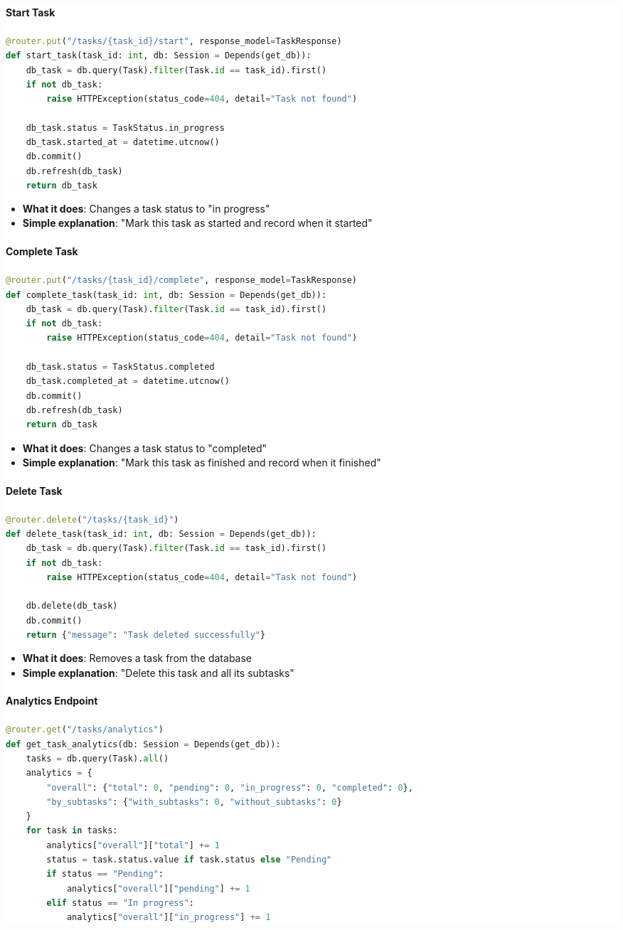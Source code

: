 #### Start Task
```python
@router.put("/tasks/{task_id}/start", response_model=TaskResponse)
def start_task(task_id: int, db: Session = Depends(get_db)):
    db_task = db.query(Task).filter(Task.id == task_id).first()
    if not db_task:
        raise HTTPException(status_code=404, detail="Task not found")
    
    db_task.status = TaskStatus.in_progress
    db_task.started_at = datetime.utcnow()
    db.commit()
    db.refresh(db_task)
    return db_task
```
- **What it does**: Changes a task status to "in progress"
- **Simple explanation**: "Mark this task as started and record when it started"

#### Complete Task
```python
@router.put("/tasks/{task_id}/complete", response_model=TaskResponse)
def complete_task(task_id: int, db: Session = Depends(get_db)):
    db_task = db.query(Task).filter(Task.id == task_id).first()
    if not db_task:
        raise HTTPException(status_code=404, detail="Task not found")
    
    db_task.status = TaskStatus.completed
    db_task.completed_at = datetime.utcnow()
    db.commit()
    db.refresh(db_task)
    return db_task
```
- **What it does**: Changes a task status to "completed"
- **Simple explanation**: "Mark this task as finished and record when it finished"

#### Delete Task
```python
@router.delete("/tasks/{task_id}")
def delete_task(task_id: int, db: Session = Depends(get_db)):
    db_task = db.query(Task).filter(Task.id == task_id).first()
    if not db_task:
        raise HTTPException(status_code=404, detail="Task not found")
    
    db.delete(db_task)
    db.commit()
    return {"message": "Task deleted successfully"}
```
- **What it does**: Removes a task from the database
- **Simple explanation**: "Delete this task and all its subtasks"

#### Analytics Endpoint
```python
@router.get("/tasks/analytics")
def get_task_analytics(db: Session = Depends(get_db)):
    tasks = db.query(Task).all()
    analytics = {
        "overall": {"total": 0, "pending": 0, "in_progress": 0, "completed": 0},
        "by_subtasks": {"with_subtasks": 0, "without_subtasks": 0}
    }
    for task in tasks:
        analytics["overall"]["total"] += 1
        status = task.status.value if task.status else "Pending"
        if status == "Pending":
            analytics["overall"]["pending"] += 1
        elif status == "In progress":
            analytics["overall"]["in_progress"] += 1
```